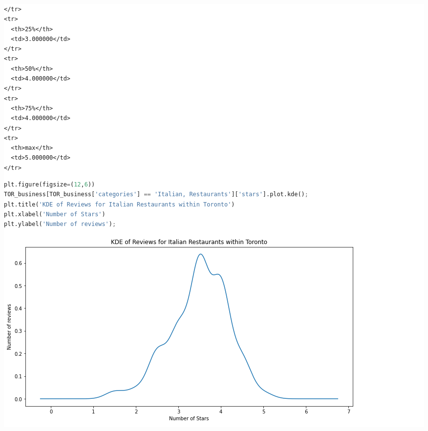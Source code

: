     </tr>
    <tr>
      <th>25%</th>
      <td>3.000000</td>
    </tr>
    <tr>
      <th>50%</th>
      <td>4.000000</td>
    </tr>
    <tr>
      <th>75%</th>
      <td>4.000000</td>
    </tr>
    <tr>
      <th>max</th>
      <td>5.000000</td>
    </tr>
  </tbody>
</table>
</div>




```python
plt.figure(figsize=(12,6))
TOR_business[TOR_business['categories'] == 'Italian, Restaurants']['stars'].plot.kde();
plt.title('KDE of Reviews for Italian Restaurants within Toronto')
plt.xlabel('Number of Stars')
plt.ylabel('Number of reviews');
```


![png](img/output_77_0.png)
